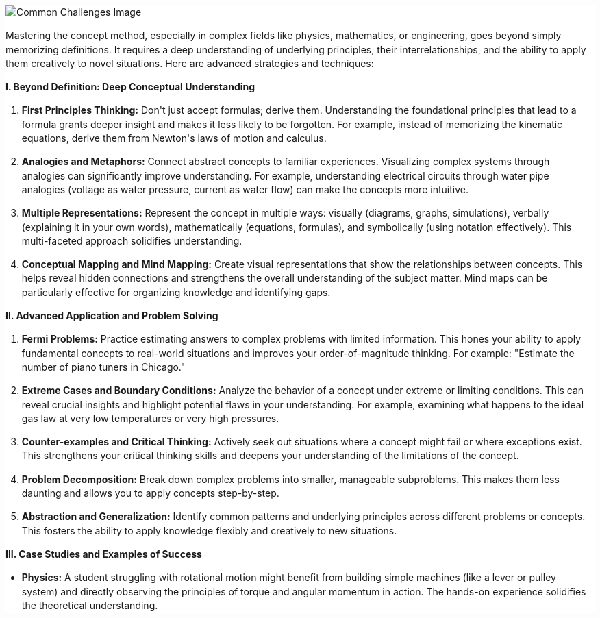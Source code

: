 
![Common Challenges Image](https://fal.media/files/monkey/zYpxeu4fGCxAdWYhCFU2J.png)

Mastering the concept method, especially in complex fields like physics, mathematics, or engineering, goes beyond simply memorizing definitions. It requires a deep understanding of underlying principles, their interrelationships, and the ability to apply them creatively to novel situations.  Here are advanced strategies and techniques:

**I.  Beyond Definition: Deep Conceptual Understanding**

1. **First Principles Thinking:**  Don't just accept formulas; derive them.  Understanding the foundational principles that lead to a formula grants deeper insight and makes it less likely to be forgotten.  For example, instead of memorizing the kinematic equations, derive them from Newton's laws of motion and calculus.

2. **Analogies and Metaphors:**  Connect abstract concepts to familiar experiences.  Visualizing complex systems through analogies can significantly improve understanding. For example, understanding electrical circuits through water pipe analogies (voltage as water pressure, current as water flow) can make the concepts more intuitive.

3. **Multiple Representations:**  Represent the concept in multiple ways: visually (diagrams, graphs, simulations), verbally (explaining it in your own words), mathematically (equations, formulas), and symbolically (using notation effectively). This multi-faceted approach solidifies understanding.

4. **Conceptual Mapping and Mind Mapping:**  Create visual representations that show the relationships between concepts. This helps reveal hidden connections and strengthens the overall understanding of the subject matter.  Mind maps can be particularly effective for organizing knowledge and identifying gaps.

**II.  Advanced Application and Problem Solving**

1. **Fermi Problems:** Practice estimating answers to complex problems with limited information.  This hones your ability to apply fundamental concepts to real-world situations and improves your order-of-magnitude thinking. For example:  "Estimate the number of piano tuners in Chicago."

2. **Extreme Cases and Boundary Conditions:** Analyze the behavior of a concept under extreme or limiting conditions. This can reveal crucial insights and highlight potential flaws in your understanding.  For example, examining what happens to the ideal gas law at very low temperatures or very high pressures.

3. **Counter-examples and Critical Thinking:**  Actively seek out situations where a concept might fail or where exceptions exist.  This strengthens your critical thinking skills and deepens your understanding of the limitations of the concept.

4. **Problem Decomposition:** Break down complex problems into smaller, manageable subproblems.  This makes them less daunting and allows you to apply concepts step-by-step.

5. **Abstraction and Generalization:**  Identify common patterns and underlying principles across different problems or concepts.  This fosters the ability to apply knowledge flexibly and creatively to new situations.


**III. Case Studies and Examples of Success**

* **Physics:** A student struggling with rotational motion might benefit from building simple machines (like a lever or pulley system) and directly observing the principles of torque and angular momentum in action.  The hands-on experience solidifies the theoretical understanding.
